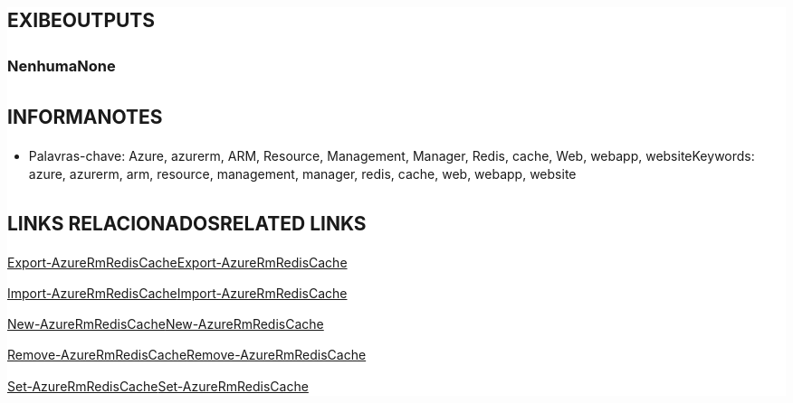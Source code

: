 ## <span data-ttu-id="27aef-141">EXIBE</span><span class="sxs-lookup"><span data-stu-id="27aef-141">OUTPUTS</span></span>

### <span data-ttu-id="27aef-142">Nenhuma</span><span class="sxs-lookup"><span data-stu-id="27aef-142">None</span></span>

## <span data-ttu-id="27aef-143">INFORMA</span><span class="sxs-lookup"><span data-stu-id="27aef-143">NOTES</span></span>
* <span data-ttu-id="27aef-144">Palavras-chave: Azure, azurerm, ARM, Resource, Management, Manager, Redis, cache, Web, webapp, website</span><span class="sxs-lookup"><span data-stu-id="27aef-144">Keywords: azure, azurerm, arm, resource, management, manager, redis, cache, web, webapp, website</span></span>

## <span data-ttu-id="27aef-145">LINKS RELACIONADOS</span><span class="sxs-lookup"><span data-stu-id="27aef-145">RELATED LINKS</span></span>

[<span data-ttu-id="27aef-146">Export-AzureRmRedisCache</span><span class="sxs-lookup"><span data-stu-id="27aef-146">Export-AzureRmRedisCache</span></span>](./Export-AzureRmRedisCache.md)

[<span data-ttu-id="27aef-147">Import-AzureRmRedisCache</span><span class="sxs-lookup"><span data-stu-id="27aef-147">Import-AzureRmRedisCache</span></span>](./Import-AzureRmRedisCache.md)

[<span data-ttu-id="27aef-148">New-AzureRmRedisCache</span><span class="sxs-lookup"><span data-stu-id="27aef-148">New-AzureRmRedisCache</span></span>](./New-AzureRmRedisCache.md)

[<span data-ttu-id="27aef-149">Remove-AzureRmRedisCache</span><span class="sxs-lookup"><span data-stu-id="27aef-149">Remove-AzureRmRedisCache</span></span>](./Remove-AzureRmRedisCache.md)

[<span data-ttu-id="27aef-150">Set-AzureRmRedisCache</span><span class="sxs-lookup"><span data-stu-id="27aef-150">Set-AzureRmRedisCache</span></span>](./Set-AzureRmRedisCache.md)


